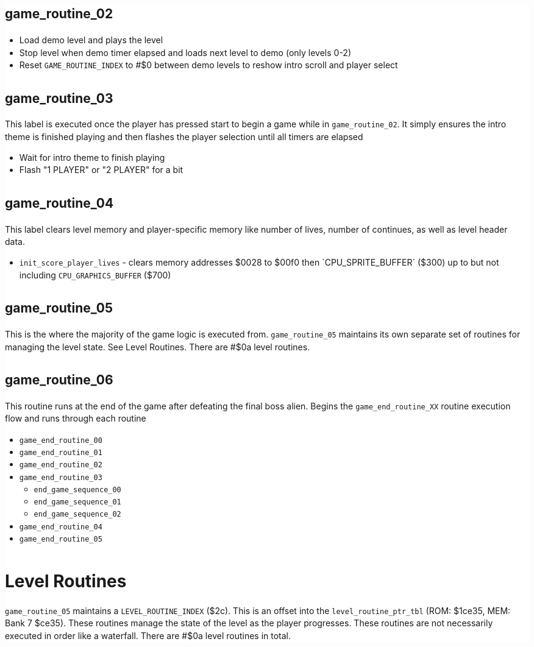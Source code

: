 ## game_routine_02
  * Load demo level and plays the level
  * Stop level when demo timer elapsed and loads next level to demo (only
    levels 0-2)
  * Reset `GAME_ROUTINE_INDEX` to #$0 between demo levels to reshow intro
    scroll and player select

## game_routine_03
This label is executed once the player has pressed start to begin a game while
in `game_routine_02`. It simply ensures the intro theme is finished playing and
then flashes the player selection until all timers are elapsed

  * Wait for intro theme to finish playing
  * Flash "1 PLAYER" or "2 PLAYER" for a bit

## game_routine_04
This label clears level memory and player-specific memory like number of lives,
number of continues, as well as level header data.

  * `init_score_player_lives` - clears memory addresses $0028 to $00f0 then
    `CPU_SPRITE_BUFFER` ($300) up to but not including `CPU_GRAPHICS_BUFFER`
    ($700)

## game_routine_05
This is the where the majority of the game logic is executed from.
`game_routine_05` maintains its own separate set of routines for managing the
level state.  See Level Routines.  There are #$0a level routines.

## game_routine_06
This routine runs at the end of the game after defeating the final boss alien.
Begins the `game_end_routine_XX` routine execution flow and runs through each
routine

  * `game_end_routine_00`
  * `game_end_routine_01`
  * `game_end_routine_02`
  * `game_end_routine_03`
    * `end_game_sequence_00`
    * `end_game_sequence_01`
    * `end_game_sequence_02`
  * `game_end_routine_04`
  * `game_end_routine_05`

# Level Routines
`game_routine_05` maintains a `LEVEL_ROUTINE_INDEX` ($2c). This is an offset
into the `level_routine_ptr_tbl` (ROM: $1ce35, MEM: Bank 7 $ce35). These
routines manage the state of the level as the player progresses. These routines
are not necessarily executed in order like a waterfall. There are #$0a level
routines in total.

